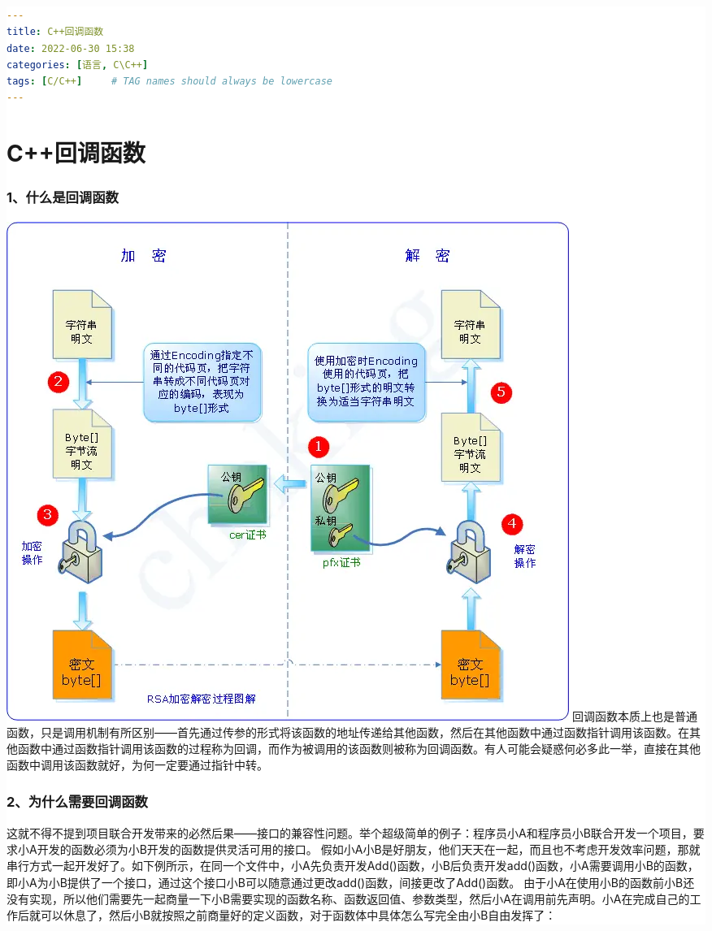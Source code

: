 ```yaml
---
title: C++回调函数
date: 2022-06-30 15:38
categories: [语言, C\C++]
tags: [C/C++]     # TAG names should always be lowercase
---
```

# C++回调函数

### 1、什么是回调函数
![img](https://raw.githubusercontent.com/calm-peng/calm-peng.github.io/master/v2-470b5ae969863e1b0410a3889e196da8_1440w.webp)
回调函数本质上也是普通函数，只是调用机制有所区别——首先通过传参的形式将该函数的地址传递给其他函数，然后在其他函数中通过函数指针调用该函数。在其他函数中通过函数指针调用该函数的过程称为回调，而作为被调用的该函数则被称为回调函数。有人可能会疑惑何必多此一举，直接在其他函数中调用该函数就好，为何一定要通过指针中转。

### 2、为什么需要回调函数
这就不得不提到项目联合开发带来的必然后果——接口的兼容性问题。举个超级简单的例子：程序员小A和程序员小B联合开发一个项目，要求小A开发的函数必须为小B开发的函数提供灵活可用的接口。 假如小A小B是好朋友，他们天天在一起，而且也不考虑开发效率问题，那就串行方式一起开发好了。如下例所示，在同一个文件中，小A先负责开发Add()函数，小B后负责开发add()函数，小A需要调用小B的函数，即小A为小B提供了一个接口，通过这个接口小B可以随意通过更改add()函数，间接更改了Add()函数。 由于小A在使用小B的函数前小B还没有实现，所以他们需要先一起商量一下小B需要实现的函数名称、函数返回值、参数类型，然后小A在调用前先声明。小A在完成自己的工作后就可以休息了，然后小B就按照之前商量好的定义函数，对于函数体中具体怎么写完全由小B自由发挥了：
